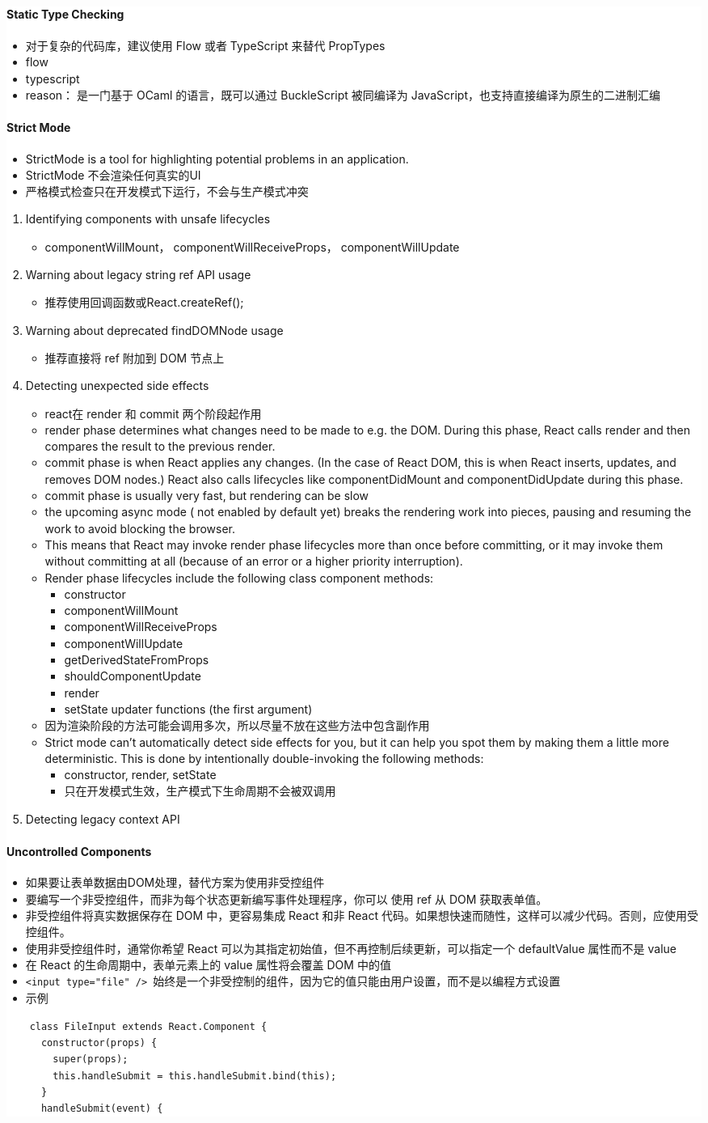 #### Static Type Checking

- 对于复杂的代码库，建议使用 Flow 或者 TypeScript 来替代 PropTypes
- flow
- typescript
- reason： 是一门基于 OCaml 的语言，既可以通过 BuckleScript 被同编译为 JavaScript，也支持直接编译为原生的二进制汇编

#### Strict Mode

- StrictMode is a tool for highlighting potential problems in an application. 
- StrictMode 不会渲染任何真实的UI
- 严格模式检查只在开发模式下运行，不会与生产模式冲突
1. Identifying components with unsafe lifecycles
	- componentWillMount， componentWillReceiveProps， componentWillUpdate
2. Warning about legacy string ref API usage
	- 推荐使用回调函数或React.createRef();
3. Warning about deprecated findDOMNode usage
	- 推荐直接将 ref 附加到 DOM 节点上
4. Detecting unexpected side effects
	- react在 render 和 commit 两个阶段起作用
	- render phase determines what changes need to be made to e.g. the DOM. 
	  During this phase, React calls render and then compares the result to the previous render.
	- commit phase is when React applies any changes.
	  (In the case of React DOM, this is when React inserts, updates, and removes DOM nodes.) 
	  React also calls lifecycles like componentDidMount and componentDidUpdate during this phase.
	-  commit phase is usually very fast, but rendering can be slow
	- the upcoming async mode ( not enabled by default yet) breaks the rendering work into pieces, pausing and resuming the work to avoid blocking the browser.
	- This means that React may invoke render phase lifecycles more than once before committing,
	  or it may invoke them without committing at all (because of an error or a higher priority interruption).
	- Render phase lifecycles include the following class component methods:
		- constructor
		- componentWillMount
		- componentWillReceiveProps
		- componentWillUpdate
		- getDerivedStateFromProps
		- shouldComponentUpdate
		- render
		- setState updater functions (the first argument)
	- 因为渲染阶段的方法可能会调用多次，所以尽量不放在这些方法中包含副作用
	- Strict mode can’t automatically detect side effects for you, but it can help you spot them by making them a little more deterministic. 
	  This is done by intentionally double-invoking the following methods:  
		- constructor, render, setState
		- 只在开发模式生效，生产模式下生命周期不会被双调用

5. Detecting legacy context API

####  Uncontrolled Components

- 如果要让表单数据由DOM处理，替代方案为使用非受控组件    
- 要编写一个非受控组件，而非为每个状态更新编写事件处理程序，你可以 使用 ref 从 DOM 获取表单值。
- 非受控组件将真实数据保存在 DOM 中，更容易集成 React 和非 React 代码。如果想快速而随性，这样可以减少代码。否则，应使用受控组件。
- 使用非受控组件时，通常你希望 React 可以为其指定初始值，但不再控制后续更新，可以指定一个 defaultValue 属性而不是 value
- 在 React 的生命周期中，表单元素上的 value 属性将会覆盖 DOM 中的值
- `<input type="file" /> `始终是一个非受控制的组件，因为它的值只能由用户设置，而不是以编程方式设置
- 示例  
```
	class FileInput extends React.Component {
	  constructor(props) {
		super(props);
		this.handleSubmit = this.handleSubmit.bind(this);
	  }
	  handleSubmit(event) {
```